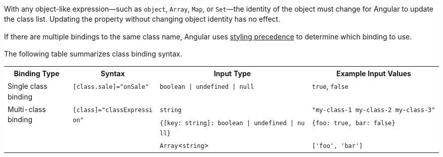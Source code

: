 With any object-like expression&mdash;such as `object`, `Array`, `Map`, or `Set`&mdash;the identity of the object must change for Angular to update the class list.
Updating the property without changing object identity has no effect.

</div>

If there are multiple bindings to the same class name, Angular uses [styling precedence](guide/style-precedence) to determine which binding to use.

The following table summarizes class binding syntax.

<style>
  td, th {vertical-align: top}
</style>

<table width="100%">
  <col width="15%">
  </col>
  <col width="20%">
  </col>
  <col width="35%">
  </col>
  <col width="30%">
  </col>
  <tr>
    <th>
      Binding Type
    </th>
    <th>
      Syntax
    </th>
    <th>
      Input Type
    </th>
    <th>
      Example Input Values
    </th>
  </tr>
  <tr>
    <td>Single class binding</td>
    <td><code>[class.sale]="onSale"</code></td>
    <td><code>boolean | undefined | null</code></td>
    <td><code>true</code>, <code>false</code></td>
  </tr>
  <tr>
    <td rowspan=3>Multi-class binding</td>
    <td rowspan=3><code>[class]="classExpression"</code></td>
    <td><code>string</code></td>
    <td><code>"my-class-1 my-class-2 my-class-3"</code></td>
  </tr>
  <tr>
    <td><code>{[key: string]: boolean | undefined | null}</code></td>
    <td><code>{foo: true, bar: false}</code></td>
  </tr>
  <tr>
    <td><code>Array</code><<code>string</code>></td>
    <td><code>['foo', 'bar']</code></td>
  </tr>
</table>
